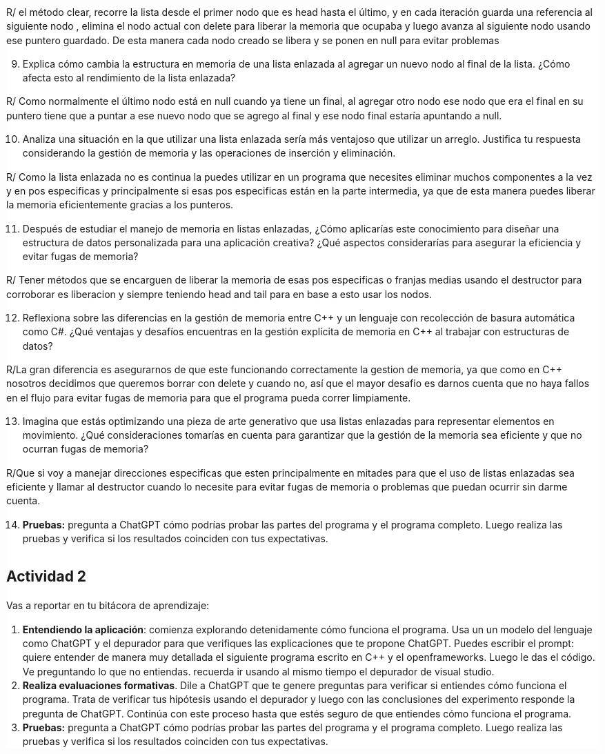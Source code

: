 R/ el método clear, recorre la lista desde el primer nodo que es head hasta el último, y en cada iteración guarda una referencia al siguiente nodo , elimina el nodo actual con delete para liberar la memoria que ocupaba y luego avanza al siguiente nodo usando ese puntero guardado. De esta manera cada nodo creado se libera y se ponen en null para evitar problemas


9. Explica cómo cambia la estructura en memoria de una lista enlazada al agregar un nuevo nodo al final de la lista. ¿Cómo afecta esto al rendimiento de la lista enlazada?

R/ Como normalmente el último nodo está en null cuando ya tiene un final, al agregar otro nodo ese nodo que era el final en su puntero tiene que a puntar a ese nuevo nodo que se agrego al final y ese nodo final estaría apuntando a null.

10. Analiza una situación en la que utilizar una lista enlazada sería más ventajoso que utilizar un arreglo. Justifica tu respuesta considerando la gestión de memoria y las operaciones de inserción y eliminación.

R/ Como la lista enlazada no es continua la puedes utilizar en un programa que necesites eliminar muchos componentes a la vez y en pos especificas y principalmente si esas pos especificas están en la parte intermedia, ya que de esta manera puedes liberar la memoria eficientemente gracias a los punteros.

11. Después de estudiar el manejo de memoria en listas enlazadas, ¿Cómo aplicarías este conocimiento para diseñar una estructura de datos personalizada para una aplicación creativa? ¿Qué aspectos considerarías para asegurar la eficiencia y evitar fugas de memoria?

R/ Tener métodos que se encarguen de liberar la memoria de esas pos especificas o franjas medias usando el destructor para corroborar es liberacion y siempre teniendo head and tail para en base a esto usar los nodos.

12. Reflexiona sobre las diferencias en la gestión de memoria entre C++ y un lenguaje con recolección de basura automática como C#. ¿Qué ventajas y desafíos encuentras en la gestión explícita de memoria en C++ al trabajar con estructuras de datos?

R/La gran diferencia es asegurarnos de que este funcionando correctamente la gestion de memoria, ya que como en C++ nosotros decidimos que queremos borrar con delete y cuando no, así que el mayor desafio es darnos cuenta que no haya fallos en el flujo para evitar fugas de memoria para que el programa pueda correr limpiamente.

13. Imagina que estás optimizando una pieza de arte generativo que usa listas enlazadas para representar elementos en movimiento. ¿Qué consideraciones tomarías en cuenta para garantizar que la gestión de la memoria sea eficiente y que no ocurran fugas de memoria?

R/Que si voy a manejar direcciones especificas que esten principalmente en mitades para que el uso de listas enlazadas sea eficiente y llamar al destructor cuando lo necesite para evitar fugas de memoria o problemas que puedan ocurrir sin darme cuenta.

14. **Pruebas:** pregunta a ChatGPT cómo podrías probar las partes del programa y el programa completo. Luego realiza las pruebas y verifica si los resultados coinciden con tus expectativas.


## Actividad 2

Vas a reportar en tu bitácora de aprendizaje:

1. **Entendiendo la aplicación**: comienza explorando detenidamente cómo funciona el programa. Usa un un modelo del lenguaje como ChatGPT y el depurador para que verifiques las explicaciones que te propone ChatGPT. Puedes escribir el prompt: quiere entender de manera muy detallada el siguiente programa escrito en C++ y el openframeworks. Luego le das el código. Ve preguntando lo que no entiendas. recuerda ir usando al mismo tiempo el depurador de visual studio.
2. **Realiza evaluaciones formativas**. Dile a ChatGPT que te genere preguntas para verificar si entiendes cómo funciona el programa. Trata de verificar tus hipótesis usando el depurador y luego con las conclusiones del experimento responde la pregunta de ChatGPT. Continúa con este proceso hasta que estés seguro de que entiendes cómo funciona el programa.
3. **Pruebas:** pregunta a ChatGPT cómo podrías probar las partes del programa y el programa completo. Luego realiza las pruebas y verifica si los resultados coinciden con tus expectativas.
